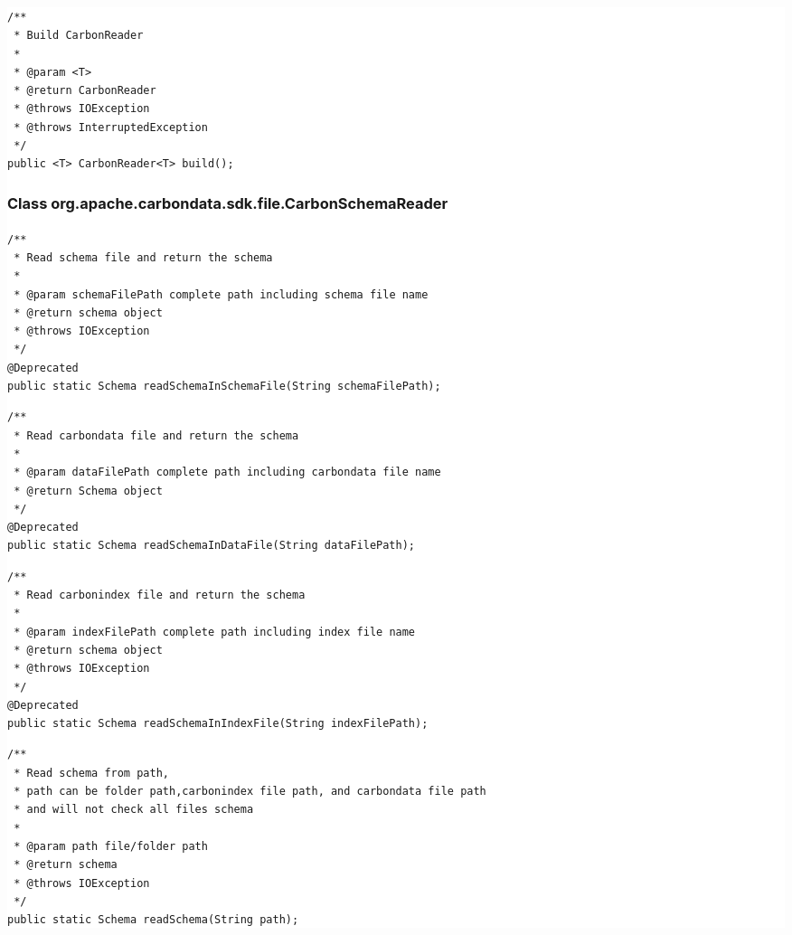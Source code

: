 ```
/**
 * Build CarbonReader
 *
 * @param <T>
 * @return CarbonReader
 * @throws IOException
 * @throws InterruptedException
 */
public <T> CarbonReader<T> build();
```
### Class org.apache.carbondata.sdk.file.CarbonSchemaReader
```
/**
 * Read schema file and return the schema
 *
 * @param schemaFilePath complete path including schema file name
 * @return schema object
 * @throws IOException
 */
@Deprecated
public static Schema readSchemaInSchemaFile(String schemaFilePath);
```

```
/**
 * Read carbondata file and return the schema
 *
 * @param dataFilePath complete path including carbondata file name
 * @return Schema object
 */
@Deprecated
public static Schema readSchemaInDataFile(String dataFilePath);
```

```
/**
 * Read carbonindex file and return the schema
 *
 * @param indexFilePath complete path including index file name
 * @return schema object
 * @throws IOException
 */
@Deprecated
public static Schema readSchemaInIndexFile(String indexFilePath);
```

```
/**
 * Read schema from path,
 * path can be folder path,carbonindex file path, and carbondata file path
 * and will not check all files schema
 *
 * @param path file/folder path
 * @return schema
 * @throws IOException
 */
public static Schema readSchema(String path);
```
